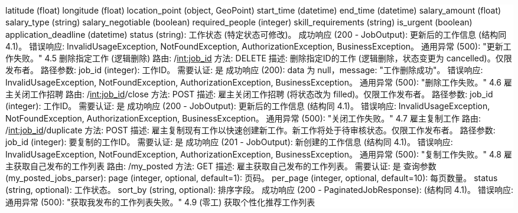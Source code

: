 latitude (float)
longitude (float)
location_point (object, GeoPoint)
start_time (datetime)
end_time (datetime)
salary_amount (float)
salary_type (string)
salary_negotiable (boolean)
required_people (integer)
skill_requirements (string)
is_urgent (boolean)
application_deadline (datetime)
status (string): 工作状态 (特定状态可修改)。
成功响应 (200 - JobOutput): 更新后的工作信息 (结构同 4.1)。
错误响应:
InvalidUsageException, NotFoundException, AuthorizationException, BusinessException。
通用异常 (500): "更新工作失败。"
4.5 删除指定工作 (逻辑删除)
路由: /<int:job_id>
方法: DELETE
描述: 删除指定ID的工作 (逻辑删除，状态变更为 cancelled)。仅限发布者。
路径参数:
job_id (integer): 工作ID。
需要认证: 是
成功响应 (200): data 为 null，message: "工作删除成功"。
错误响应:
InvalidUsageException, NotFoundException, AuthorizationException, BusinessException。
通用异常 (500): "删除工作失败。"
4.6 雇主关闭工作招聘
路由: /<int:job_id>/close
方法: POST
描述: 雇主关闭工作招聘 (将状态改为 filled)。仅限工作发布者。
路径参数:
job_id (integer): 工作ID。
需要认证: 是
成功响应 (200 - JobOutput): 更新后的工作信息 (结构同 4.1)。
错误响应:
InvalidUsageException, NotFoundException, AuthorizationException, BusinessException。
通用异常 (500): "关闭工作失败。"
4.7 雇主复制工作
路由: /<int:job_id>/duplicate
方法: POST
描述: 雇主复制现有工作以快速创建新工作。新工作将处于待审核状态。仅限工作发布者。
路径参数:
job_id (integer): 要复制的工作ID。
需要认证: 是
成功响应 (201 - JobOutput): 新创建的工作信息 (结构同 4.1)。
错误响应:
InvalidUsageException, NotFoundException, AuthorizationException, BusinessException。
通用异常 (500): "复制工作失败。"
4.8 雇主获取自己发布的工作列表
路由: /my_posted
方法: GET
描述: 雇主获取自己发布的工作列表。
需要认证: 是
查询参数 (my_posted_jobs_parser):
page (integer, optional, default=1): 页码。
per_page (integer, optional, default=10): 每页数量。
status (string, optional): 工作状态。
sort_by (string, optional): 排序字段。
成功响应 (200 - PaginatedJobResponse): (结构同 4.1)。
错误响应:
通用异常 (500): "获取我发布的工作列表失败。"
4.9 (零工) 获取个性化推荐工作列表